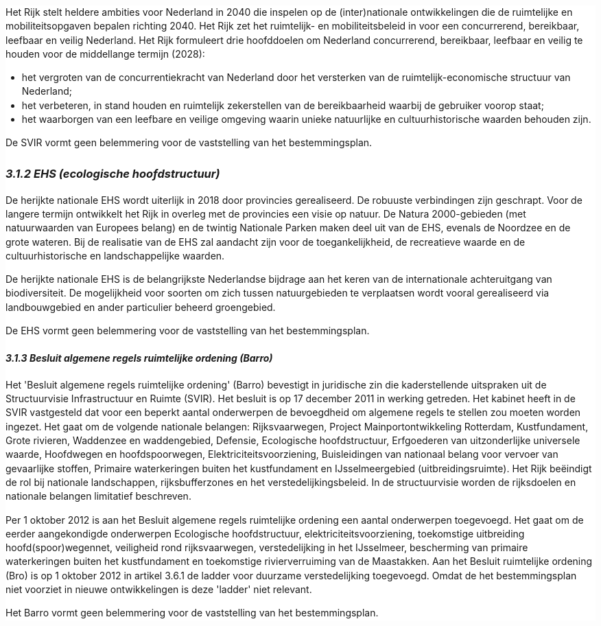 Het Rijk stelt heldere ambities voor Nederland in 2040 die inspelen op de (inter)nationale ontwikkelingen die de ruimtelijke en mobiliteitsopgaven bepalen richting 2040. Het Rijk zet het ruimtelijk- en mobiliteitsbeleid in voor een concurrerend, bereikbaar, leefbaar en veilig Nederland. Het Rijk formuleert drie hoofddoelen om Nederland concurrerend, bereikbaar, leefbaar en veilig te houden voor de middellange termijn (2028):

- het vergroten van de concurrentiekracht van Nederland door het versterken van de ruimtelijk-economische structuur van Nederland;
- het verbeteren, in stand houden en ruimtelijk zekerstellen van de bereikbaarheid waarbij de gebruiker voorop staat;
- het waarborgen van een leefbare en veilige omgeving waarin unieke natuurlijke en cultuurhistorische waarden behouden zijn.

De SVIR vormt geen belemmering voor de vaststelling van het bestemmingsplan.

### *3.1.2 EHS (ecologische hoofdstructuur)*

De herijkte nationale EHS wordt uiterlijk in 2018 door provincies gerealiseerd. De robuuste verbindingen zijn geschrapt. Voor de langere termijn ontwikkelt het Rijk in overleg met de provincies een visie op natuur. De Natura 2000-gebieden (met natuurwaarden van Europees belang) en de twintig Nationale Parken maken deel uit van de EHS, evenals de Noordzee en de grote wateren. Bij de realisatie van de EHS zal aandacht zijn voor de toegankelijkheid, de recreatieve waarde en de cultuurhistorische en landschappelijke waarden.

De herijkte nationale EHS is de belangrijkste Nederlandse bijdrage aan het keren van de internationale achteruitgang van biodiversiteit. De mogelijkheid voor soorten om zich tussen natuurgebieden te verplaatsen wordt vooral gerealiseerd via landbouwgebied en ander particulier beheerd groengebied.

De EHS vormt geen belemmering voor de vaststelling van het bestemmingsplan.

#### *3.1.3 Besluit algemene regels ruimtelijke ordening (Barro)*

Het 'Besluit algemene regels ruimtelijke ordening' (Barro) bevestigt in juridische zin die kaderstellende uitspraken uit de Structuurvisie Infrastructuur en Ruimte (SVIR). Het besluit is op 17 december 2011 in werking getreden. Het kabinet heeft in de SVIR vastgesteld dat voor een beperkt aantal onderwerpen de bevoegdheid om algemene regels te stellen zou moeten worden ingezet. Het gaat om de volgende nationale belangen: Rijksvaarwegen, Project Mainportontwikkeling Rotterdam, Kustfundament, Grote rivieren, Waddenzee en waddengebied, Defensie, Ecologische hoofdstructuur, Erfgoederen van uitzonderlijke universele waarde, Hoofdwegen en hoofdspoorwegen, Elektriciteitsvoorziening, Buisleidingen van nationaal belang voor vervoer van gevaarlijke stoffen, Primaire waterkeringen buiten het kustfundament en IJsselmeergebied (uitbreidingsruimte). Het Rijk beëindigt de rol bij nationale landschappen, rijksbufferzones en het verstedelijkingsbeleid. In de structuurvisie worden de rijksdoelen en nationale belangen limitatief beschreven.

Per 1 oktober 2012 is aan het Besluit algemene regels ruimtelijke ordening een aantal onderwerpen toegevoegd. Het gaat om de eerder aangekondigde onderwerpen Ecologische hoofdstructuur, elektriciteitsvoorziening, toekomstige uitbreiding hoofd(spoor)wegennet, veiligheid rond rijksvaarwegen, verstedelijking in het IJsselmeer, bescherming van primaire waterkeringen buiten het kustfundament en toekomstige rivierverruiming van de Maastakken. Aan het Besluit ruimtelijke ordening (Bro) is op 1 oktober 2012 in artikel 3.6.1 de ladder voor duurzame verstedelijking toegevoegd. Omdat de het bestemmingsplan niet voorziet in nieuwe ontwikkelingen is deze 'ladder' niet relevant.

Het Barro vormt geen belemmering voor de vaststelling van het bestemmingsplan.
